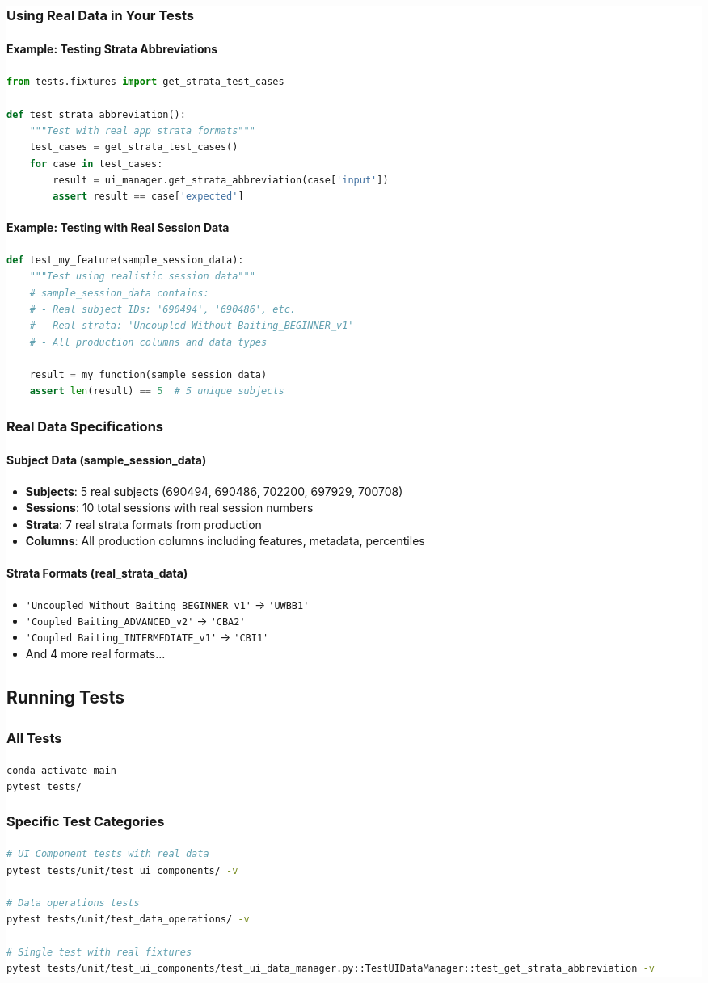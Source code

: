 ### Using Real Data in Your Tests

#### Example: Testing Strata Abbreviations
```python
from tests.fixtures import get_strata_test_cases

def test_strata_abbreviation():
    """Test with real app strata formats"""
    test_cases = get_strata_test_cases()
    for case in test_cases:
        result = ui_manager.get_strata_abbreviation(case['input'])
        assert result == case['expected']
```

#### Example: Testing with Real Session Data
```python
def test_my_feature(sample_session_data):
    """Test using realistic session data"""
    # sample_session_data contains:
    # - Real subject IDs: '690494', '690486', etc.
    # - Real strata: 'Uncoupled Without Baiting_BEGINNER_v1'
    # - All production columns and data types
    
    result = my_function(sample_session_data)
    assert len(result) == 5  # 5 unique subjects
```

### Real Data Specifications

#### Subject Data (sample_session_data)
- **Subjects**: 5 real subjects (690494, 690486, 702200, 697929, 700708)
- **Sessions**: 10 total sessions with real session numbers
- **Strata**: 7 real strata formats from production
- **Columns**: All production columns including features, metadata, percentiles

#### Strata Formats (real_strata_data)
- `'Uncoupled Without Baiting_BEGINNER_v1'` → `'UWBB1'`
- `'Coupled Baiting_ADVANCED_v2'` → `'CBA2'`
- `'Coupled Baiting_INTERMEDIATE_v1'` → `'CBI1'`
- And 4 more real formats...

## Running Tests

### All Tests
```bash
conda activate main
pytest tests/
```

### Specific Test Categories
```bash
# UI Component tests with real data
pytest tests/unit/test_ui_components/ -v

# Data operations tests
pytest tests/unit/test_data_operations/ -v

# Single test with real fixtures
pytest tests/unit/test_ui_components/test_ui_data_manager.py::TestUIDataManager::test_get_strata_abbreviation -v
```
